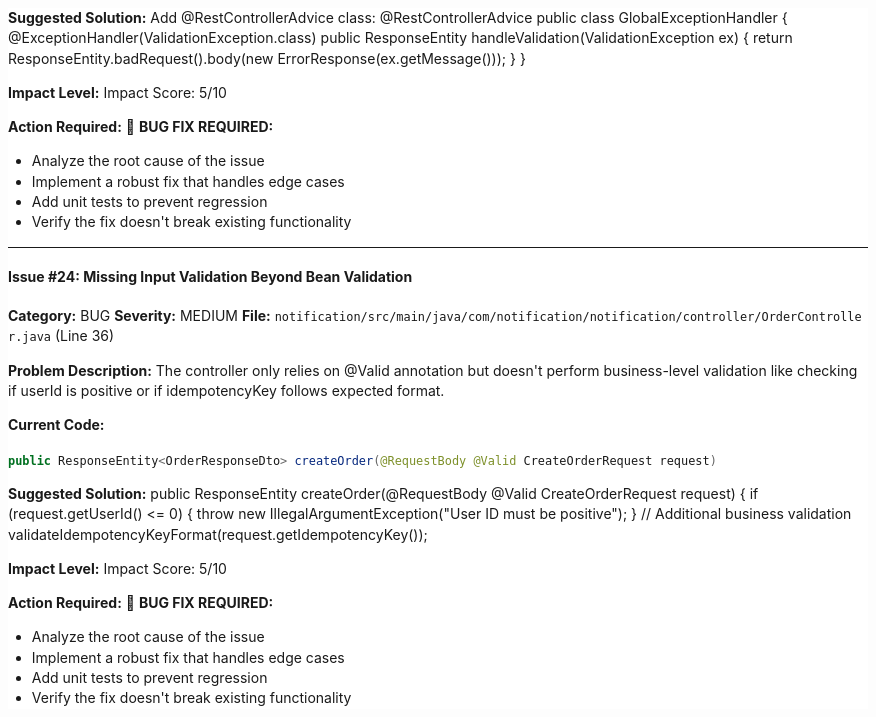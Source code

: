 **Suggested Solution:**
Add @RestControllerAdvice class:
@RestControllerAdvice
public class GlobalExceptionHandler {
    @ExceptionHandler(ValidationException.class)
    public ResponseEntity<ErrorResponse> handleValidation(ValidationException ex) {
        return ResponseEntity.badRequest().body(new ErrorResponse(ex.getMessage()));
    }
}

**Impact Level:**
Impact Score: 5/10

**Action Required:**
🐛 **BUG FIX REQUIRED:**
- Analyze the root cause of the issue
- Implement a robust fix that handles edge cases
- Add unit tests to prevent regression
- Verify the fix doesn't break existing functionality


---

#### Issue #24: Missing Input Validation Beyond Bean Validation

**Category:** BUG
**Severity:** MEDIUM
**File:** `notification/src/main/java/com/notification/notification/controller/OrderController.java` (Line 36)

**Problem Description:**
The controller only relies on @Valid annotation but doesn't perform business-level validation like checking if userId is positive or if idempotencyKey follows expected format.

**Current Code:**
```java
public ResponseEntity<OrderResponseDto> createOrder(@RequestBody @Valid CreateOrderRequest request)
```

**Suggested Solution:**
public ResponseEntity<OrderResponseDto> createOrder(@RequestBody @Valid CreateOrderRequest request) {
    if (request.getUserId() <= 0) {
        throw new IllegalArgumentException("User ID must be positive");
    }
    // Additional business validation
    validateIdempotencyKeyFormat(request.getIdempotencyKey());

**Impact Level:**
Impact Score: 5/10

**Action Required:**
🐛 **BUG FIX REQUIRED:**
- Analyze the root cause of the issue
- Implement a robust fix that handles edge cases
- Add unit tests to prevent regression
- Verify the fix doesn't break existing functionality
